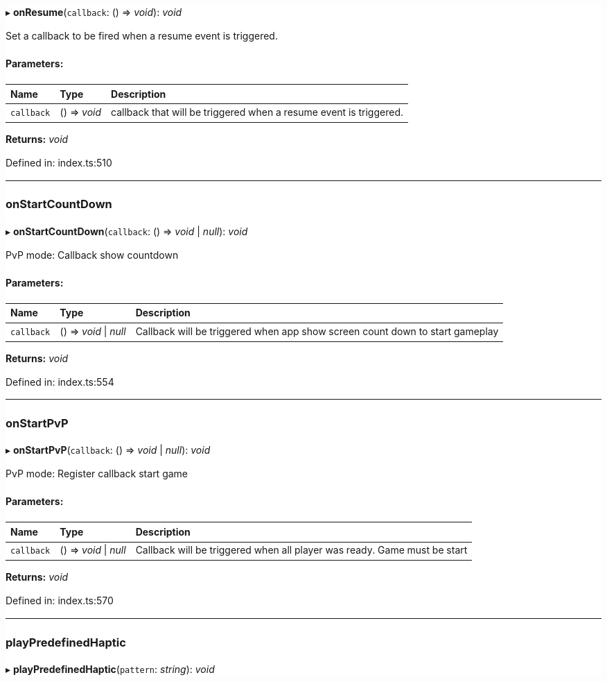 ▸ **onResume**(`callback`: () => *void*): *void*

Set a callback to be fired when a resume event is triggered.

#### Parameters:

Name | Type | Description |
:------ | :------ | :------ |
`callback` | () => *void* | callback that will be triggered when a resume event is triggered.    |

**Returns:** *void*

Defined in: index.ts:510

___

### onStartCountDown

▸ **onStartCountDown**(`callback`: () => *void* \| *null*): *void*

PvP mode: Callback show countdown

#### Parameters:

Name | Type | Description |
:------ | :------ | :------ |
`callback` | () => *void* \| *null* | Callback will be triggered when app show screen count down to start gameplay    |

**Returns:** *void*

Defined in: index.ts:554

___

### onStartPvP

▸ **onStartPvP**(`callback`: () => *void* \| *null*): *void*

PvP mode: Register callback start game

#### Parameters:

Name | Type | Description |
:------ | :------ | :------ |
`callback` | () => *void* \| *null* | Callback will be triggered when all player was ready. Game must be start    |

**Returns:** *void*

Defined in: index.ts:570

___

### playPredefinedHaptic

▸ **playPredefinedHaptic**(`pattern`: *string*): *void*
